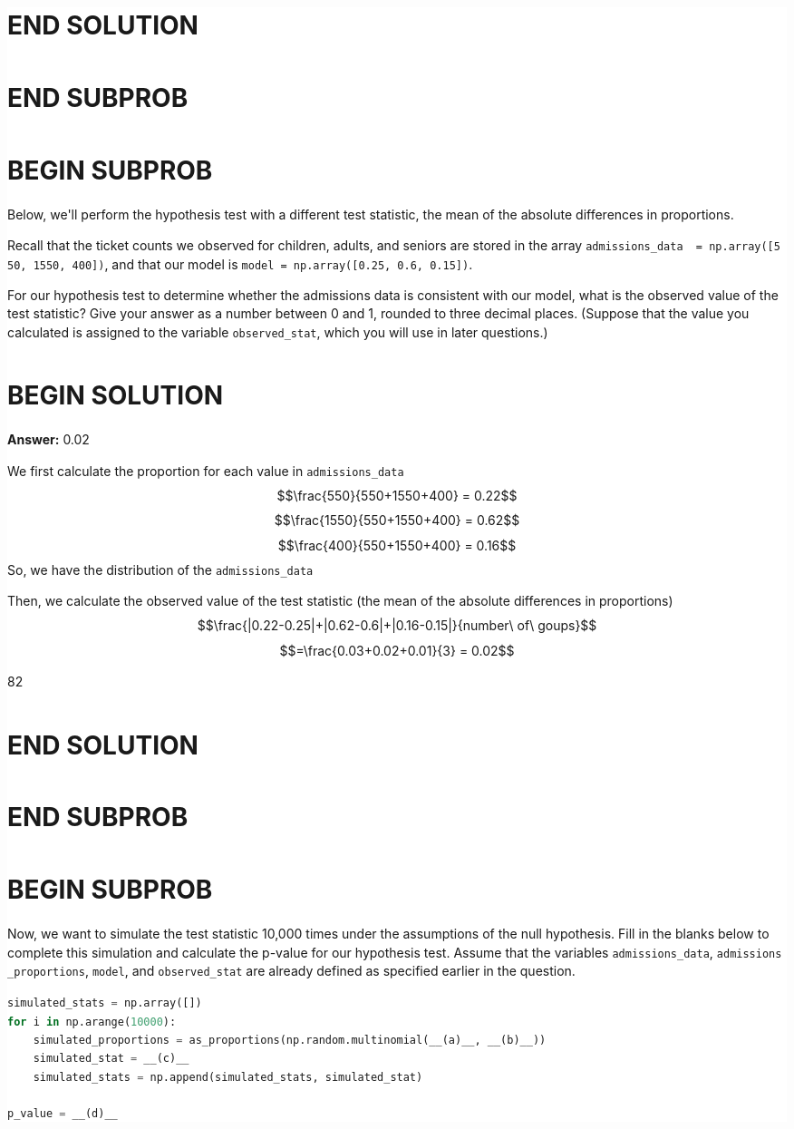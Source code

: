 # END SOLUTION

# END SUBPROB

# BEGIN SUBPROB

Below, we'll perform the hypothesis test with a different test statistic, the mean of the absolute differences in proportions.

Recall that the ticket counts we observed for children, adults, and seniors are stored in the array `admissions_data  = np.array([550, 1550, 400])`, and that our model is `model = np.array([0.25, 0.6, 0.15])`.

For our hypothesis test to determine whether the admissions data is consistent with our model, what is the observed value of the test statistic? Give your answer as a number between 0 and 1, rounded to three decimal places. (Suppose that the value you calculated is assigned to the variable `observed_stat`, which you will use in later questions.)

# BEGIN SOLUTION

**Answer:** 0.02

We first calculate the proportion for each value in `admissions_data`
$$\frac{550}{550+1550+400} = 0.22$$
$$\frac{1550}{550+1550+400} = 0.62$$
$$\frac{400}{550+1550+400} = 0.16$$
So, we have the distribution of the `admissions_data`

Then, we calculate the observed value of the test statistic (the mean of the absolute differences in proportions)
$$\frac{|0.22-0.25|+|0.62-0.6|+|0.16-0.15|}{number\ of\ goups}$$
$$=\frac{0.03+0.02+0.01}{3} = 0.02$$

<average>82</average>

# END SOLUTION

# END SUBPROB

# BEGIN SUBPROB

Now, we want to simulate the test statistic 10,000 times under the assumptions of the null hypothesis. Fill in the blanks below to complete this simulation and calculate the p-value for our hypothesis test. Assume that the variables `admissions_data`, `admissions_proportions`, `model`, and `observed_stat` are already defined as specified earlier in the question.

```py
simulated_stats = np.array([]) 
for i in np.arange(10000):
    simulated_proportions = as_proportions(np.random.multinomial(__(a)__, __(b)__))
    simulated_stat = __(c)__
    simulated_stats = np.append(simulated_stats, simulated_stat)

p_value = __(d)__
```

